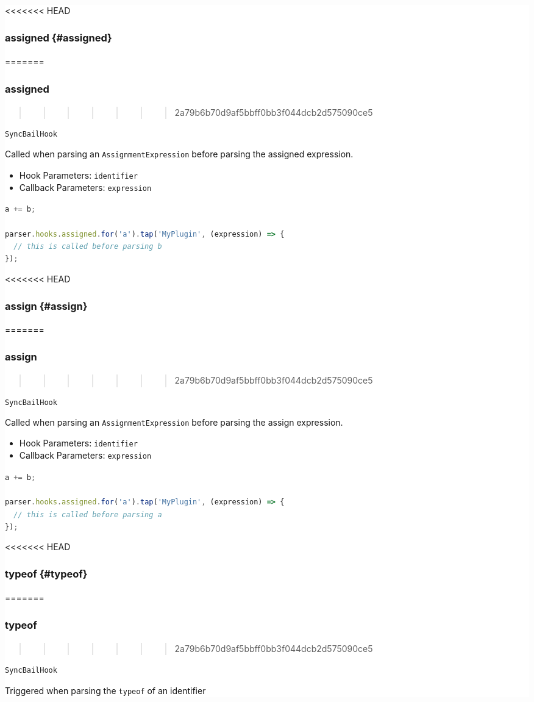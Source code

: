 <<<<<<< HEAD

### assigned {#assigned}
=======
### assigned
>>>>>>> 2a79b6b70d9af5bbff0bb3f044dcb2d575090ce5

`SyncBailHook`

Called when parsing an `AssignmentExpression` before parsing the assigned expression.

- Hook Parameters: `identifier`
- Callback Parameters: `expression`

```js
a += b;

parser.hooks.assigned.for('a').tap('MyPlugin', (expression) => {
  // this is called before parsing b
});
```

<<<<<<< HEAD

### assign {#assign}
=======
### assign
>>>>>>> 2a79b6b70d9af5bbff0bb3f044dcb2d575090ce5

`SyncBailHook`

Called when parsing an `AssignmentExpression` before parsing the assign expression.

- Hook Parameters: `identifier`
- Callback Parameters: `expression`

```js
a += b;

parser.hooks.assigned.for('a').tap('MyPlugin', (expression) => {
  // this is called before parsing a
});
```

<<<<<<< HEAD

### typeof {#typeof}
=======
### typeof
>>>>>>> 2a79b6b70d9af5bbff0bb3f044dcb2d575090ce5

`SyncBailHook`

Triggered when parsing the `typeof` of an identifier
